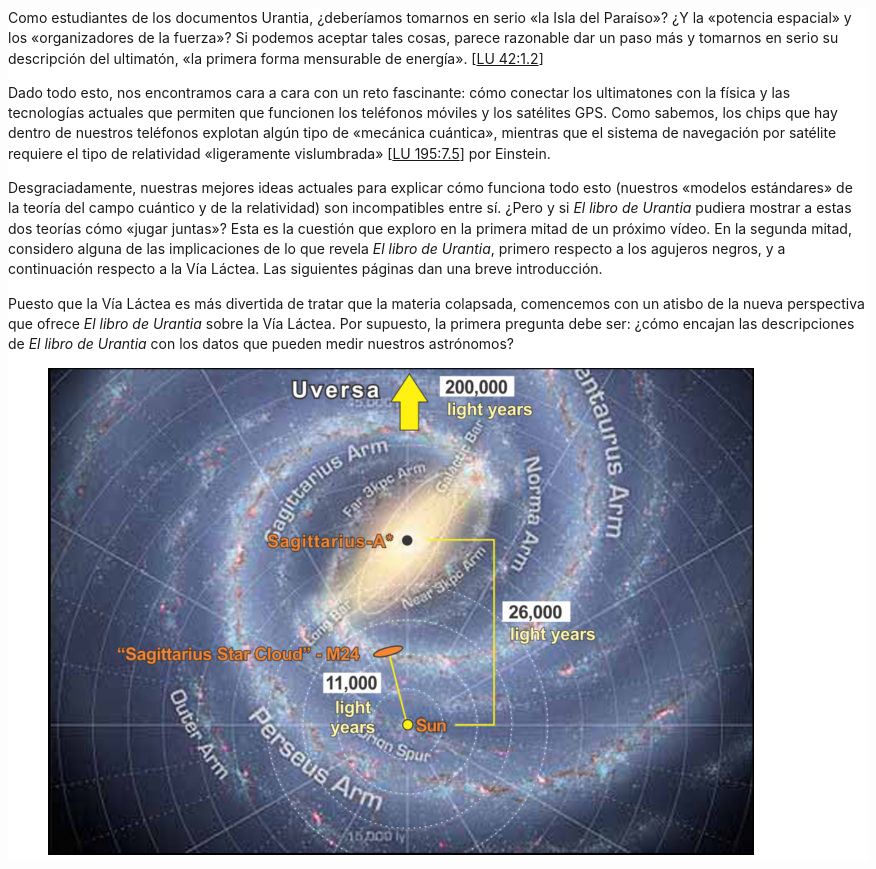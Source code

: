 Como estudiantes de los documentos Urantia, ¿deberíamos tomarnos en serio «la Isla del Paraíso»? ¿Y la «potencia espacial» y los «organizadores de la fuerza»? Si podemos aceptar tales cosas, parece razonable dar un paso más y tomarnos en serio su descripción del ultimatón, «la primera forma mensurable de energía». <a id="a41_316"></a>[[LU 42:1.2](/es/The_Urantia_Book/42#p1_2)]

Dado todo esto, nos encontramos cara a cara con un reto fascinante: cómo conectar los ultimatones con la física y las tecnologías actuales que permiten que funcionen los teléfonos móviles y los satélites GPS. Como sabemos, los chips que hay dentro de nuestros teléfonos explotan algún tipo de «mecánica cuántica», mientras que el sistema de navegación por satélite requiere el tipo de relatividad «ligeramente vislumbrada» <a id="a43_423"></a>[[LU 195:7.5](/es/The_Urantia_Book/195#p7_5)] por Einstein.

Desgraciadamente, nuestras mejores ideas actuales para explicar cómo funciona todo esto (nuestros «modelos estándares» de la teoría del campo cuántico y de la relatividad) son incompatibles entre sí. ¿Pero y si _El libro de Urantia_ pudiera mostrar a estas dos teorías cómo «jugar juntas»? Esta es la cuestión que exploro en la primera mitad de un próximo vídeo. En la segunda mitad, considero alguna de las implicaciones de lo que revela _El libro de Urantia_, primero respecto a los agujeros negros, y a continuación respecto a la Vía Láctea. Las siguientes páginas dan una breve introducción.

Puesto que la Vía Láctea es más divertida de tratar que la materia colapsada, comencemos con un atisbo de la nueva perspectiva que ofrece _El libro de Urantia_ sobre la Vía Láctea. Por supuesto, la primera pregunta debe ser: ¿cómo encajan las descripciones de _El libro de Urantia_ con los datos que pueden medir nuestros astrónomos?

<figure id="Figure_2" class="image urantiapedia">
<img src="/image/article/IUA_Journal/MW_map-Nigels-706x487.jpg">
</figure>
